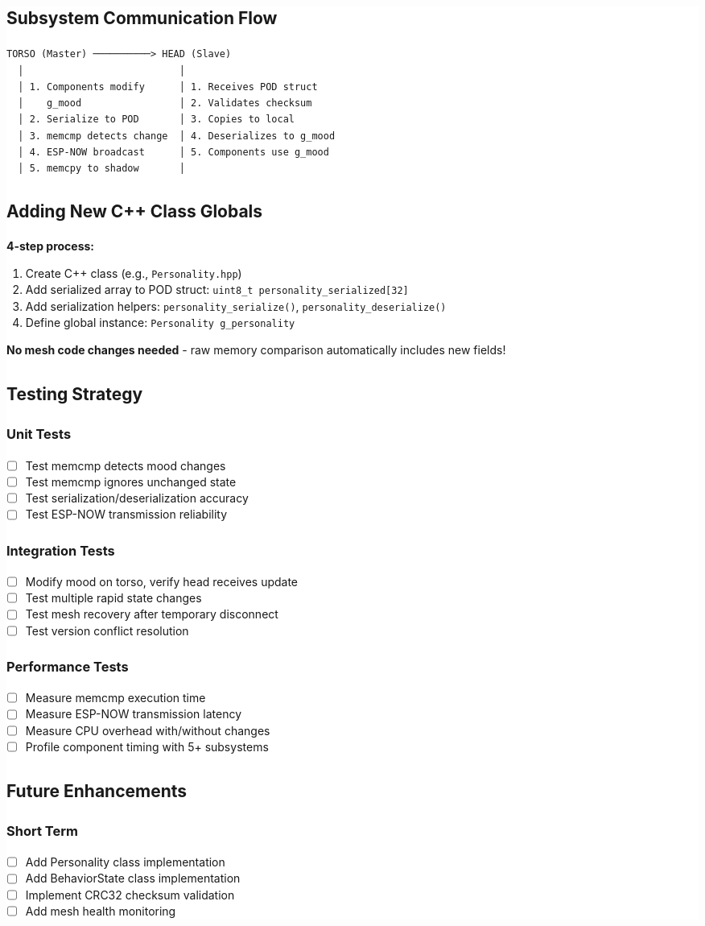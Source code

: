 ## Subsystem Communication Flow

```
TORSO (Master) ──────────> HEAD (Slave)
  │                           │
  │ 1. Components modify      │ 1. Receives POD struct
  │    g_mood                 │ 2. Validates checksum
  │ 2. Serialize to POD       │ 3. Copies to local
  │ 3. memcmp detects change  │ 4. Deserializes to g_mood
  │ 4. ESP-NOW broadcast      │ 5. Components use g_mood
  │ 5. memcpy to shadow       │
```

## Adding New C++ Class Globals

**4-step process:**

1. Create C++ class (e.g., `Personality.hpp`)
2. Add serialized array to POD struct: `uint8_t personality_serialized[32]`
3. Add serialization helpers: `personality_serialize()`, `personality_deserialize()`
4. Define global instance: `Personality g_personality`

**No mesh code changes needed** - raw memory comparison automatically includes new fields!

## Testing Strategy

### Unit Tests
- [ ] Test memcmp detects mood changes
- [ ] Test memcmp ignores unchanged state
- [ ] Test serialization/deserialization accuracy
- [ ] Test ESP-NOW transmission reliability

### Integration Tests
- [ ] Modify mood on torso, verify head receives update
- [ ] Test multiple rapid state changes
- [ ] Test mesh recovery after temporary disconnect
- [ ] Test version conflict resolution

### Performance Tests
- [ ] Measure memcmp execution time
- [ ] Measure ESP-NOW transmission latency
- [ ] Measure CPU overhead with/without changes
- [ ] Profile component timing with 5+ subsystems

## Future Enhancements

### Short Term
- [ ] Add Personality class implementation
- [ ] Add BehaviorState class implementation
- [ ] Implement CRC32 checksum validation
- [ ] Add mesh health monitoring

